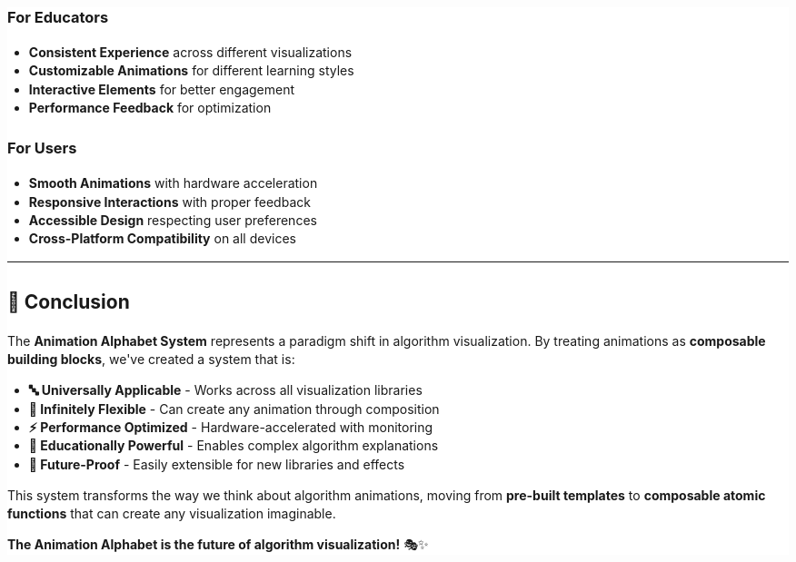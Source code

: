 ### **For Educators**
- **Consistent Experience** across different visualizations
- **Customizable Animations** for different learning styles
- **Interactive Elements** for better engagement
- **Performance Feedback** for optimization

### **For Users**
- **Smooth Animations** with hardware acceleration
- **Responsive Interactions** with proper feedback
- **Accessible Design** respecting user preferences
- **Cross-Platform Compatibility** on all devices

---

## 🎉 Conclusion

The **Animation Alphabet System** represents a paradigm shift in algorithm visualization. By treating animations as **composable building blocks**, we've created a system that is:

- **🔤 Universally Applicable** - Works across all visualization libraries
- **🔧 Infinitely Flexible** - Can create any animation through composition
- **⚡ Performance Optimized** - Hardware-accelerated with monitoring
- **🎯 Educationally Powerful** - Enables complex algorithm explanations
- **🚀 Future-Proof** - Easily extensible for new libraries and effects

This system transforms the way we think about algorithm animations, moving from **pre-built templates** to **composable atomic functions** that can create any visualization imaginable.

**The Animation Alphabet is the future of algorithm visualization!** 🎭✨
